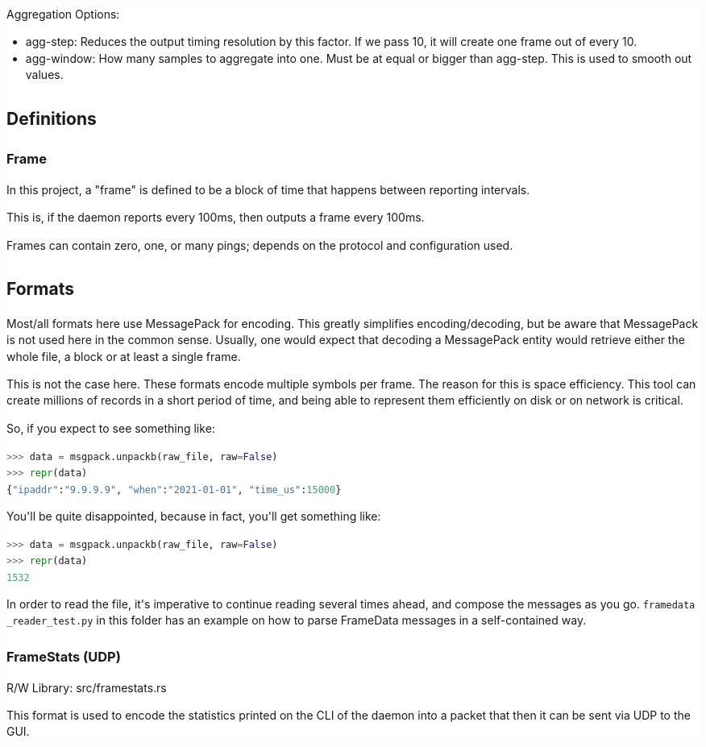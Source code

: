 Aggregation Options:
  * agg-step: Reduces the output timing resolution by this factor. If we pass
    10, it will create one frame out of every 10.
  * agg-window: How many samples to aggregate into one. Must be at equal or 
    bigger than agg-step. This is used to smooth out values.

## Definitions

### Frame

In this project, a "frame" is defined to be a block of time that happens between
reporting intervals.

This is, if the daemon reports every 100ms, then outputs a frame every 100ms.

Frames can contain zero, one, or many pings; depends on the protocol and 
configuration used.

## Formats

Most/all formats here use MessagePack for encoding. This greatly simplifies
encoding/decoding, but be aware that MessagePack is not used here in the common 
sense. Usually, one would expect that decoding a MessagePack entity would 
retrieve either the whole file, a block or at least a single frame.

This is not the case here. These formats encode multiple symbols per frame.
The reason for this is space efficiency. This tool can create millions of 
records in a short period of time, and being able to represent them efficiently
on disk or on network is critical.

So, if you expect to see something like:

```python
>>> data = msgpack.unpackb(raw_file, raw=False)
>>> repr(data)
{"ipaddr":"9.9.9.9", "when":"2021-01-01", "time_us":15000}
```

You'll be quite disappointed, because in fact, you'll get something like:

```python
>>> data = msgpack.unpackb(raw_file, raw=False)
>>> repr(data)
1532
```

In order to read the file, it's imperative to continue reading several times
ahead, and compose the messages as you go. `framedata_reader_test.py` in this 
folder has an example on how to parse FrameData messages in a self-contained way.

### FrameStats (UDP)

R/W Library: src/framestats.rs

This format is used to encode the statistics printed on the CLI of the daemon
into a packet that then it can be sent via UDP to the GUI.
